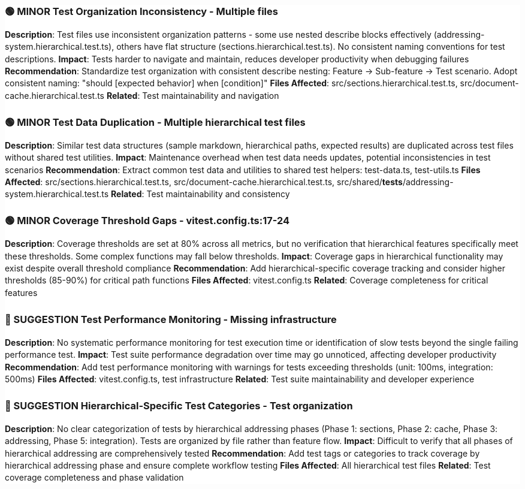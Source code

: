 ### 🟢 MINOR Test Organization Inconsistency - Multiple files
**Description**: Test files use inconsistent organization patterns - some use nested describe blocks effectively (addressing-system.hierarchical.test.ts), others have flat structure (sections.hierarchical.test.ts). No consistent naming conventions for test descriptions.
**Impact**: Tests harder to navigate and maintain, reduces developer productivity when debugging failures
**Recommendation**: Standardize test organization with consistent describe nesting: Feature → Sub-feature → Test scenario. Adopt consistent naming: "should [expected behavior] when [condition]"
**Files Affected**: src/sections.hierarchical.test.ts, src/document-cache.hierarchical.test.ts
**Related**: Test maintainability and navigation

### 🟢 MINOR Test Data Duplication - Multiple hierarchical test files
**Description**: Similar test data structures (sample markdown, hierarchical paths, expected results) are duplicated across test files without shared test utilities.
**Impact**: Maintenance overhead when test data needs updates, potential inconsistencies in test scenarios
**Recommendation**: Extract common test data and utilities to shared test helpers: test-data.ts, test-utils.ts
**Files Affected**: src/sections.hierarchical.test.ts, src/document-cache.hierarchical.test.ts, src/shared/__tests__/addressing-system.hierarchical.test.ts
**Related**: Test maintainability and consistency

### 🟢 MINOR Coverage Threshold Gaps - vitest.config.ts:17-24
**Description**: Coverage thresholds are set at 80% across all metrics, but no verification that hierarchical features specifically meet these thresholds. Some complex functions may fall below thresholds.
**Impact**: Coverage gaps in hierarchical functionality may exist despite overall threshold compliance
**Recommendation**: Add hierarchical-specific coverage tracking and consider higher thresholds (85-90%) for critical path functions
**Files Affected**: vitest.config.ts
**Related**: Coverage completeness for critical features

### 📝 SUGGESTION Test Performance Monitoring - Missing infrastructure
**Description**: No systematic performance monitoring for test execution time or identification of slow tests beyond the single failing performance test.
**Impact**: Test suite performance degradation over time may go unnoticed, affecting developer productivity
**Recommendation**: Add test performance monitoring with warnings for tests exceeding thresholds (unit: 100ms, integration: 500ms)
**Files Affected**: vitest.config.ts, test infrastructure
**Related**: Test suite maintainability and developer experience

### 📝 SUGGESTION Hierarchical-Specific Test Categories - Test organization
**Description**: No clear categorization of tests by hierarchical addressing phases (Phase 1: sections, Phase 2: cache, Phase 3: addressing, Phase 5: integration). Tests are organized by file rather than feature flow.
**Impact**: Difficult to verify that all phases of hierarchical addressing are comprehensively tested
**Recommendation**: Add test tags or categories to track coverage by hierarchical addressing phase and ensure complete workflow testing
**Files Affected**: All hierarchical test files
**Related**: Test coverage completeness and phase validation
